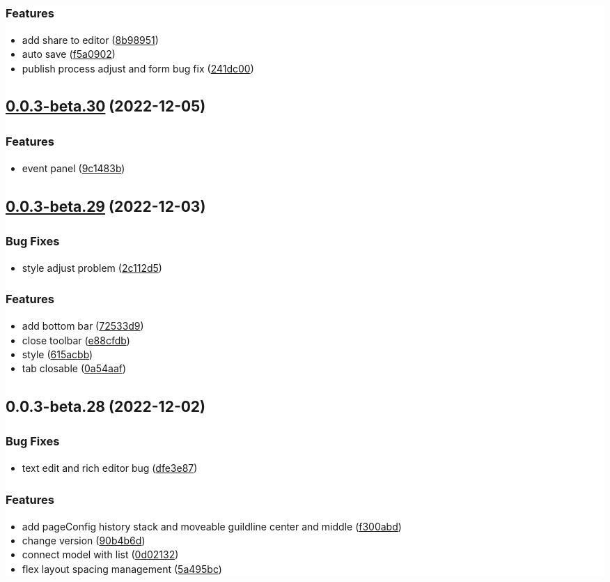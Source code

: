 ### Features

- add share to editor ([8b98951](https://github.com/staringos/mtbird/commit/8b98951dccc411984b1f2523c7f44682693f8931))
- auto save ([f5a0902](https://github.com/staringos/mtbird/commit/f5a090299f37bfa4bdb2fcd6d868bbfac8701c01))
- publish process adjust and form bug fix ([241dc00](https://github.com/staringos/mtbird/commit/241dc009295c6f3961e93e163566f4e490144d52))

## [0.0.3-beta.30](https://github.com/staringos/mtbird/compare/v0.0.3-beta.29...v0.0.3-beta.30) (2022-12-05)

### Features

- event panel ([9c1483b](https://github.com/staringos/mtbird/commit/9c1483bde9ed3e52594be8dec6a50a96151ab428))

## [0.0.3-beta.29](https://github.com/staringos/mtbird/compare/v0.0.3-beta.28...v0.0.3-beta.29) (2022-12-03)

### Bug Fixes

- style adjust problem ([2c112d5](https://github.com/staringos/mtbird/commit/2c112d5483c5cc718a296774ae9cd57e91ed86a8))

### Features

- add bottom bar ([72533d9](https://github.com/staringos/mtbird/commit/72533d9cf1aa7d005a2c0f8eaad4a063314ef2af))
- close toolbar ([e88cfdb](https://github.com/staringos/mtbird/commit/e88cfdb1d5eb44b7f4dbccd415220c7805f467d0))
- style ([615acbb](https://github.com/staringos/mtbird/commit/615acbb9bb15ee0452e05009afd2f43a4cb40607))
- tab closable ([0a54aaf](https://github.com/staringos/mtbird/commit/0a54aaf1cd5dbaba0c9e9ae34bc84ad34774ab3f))

## 0.0.3-beta.28 (2022-12-02)

### Bug Fixes

- text edit and rich editor bug ([dfe3e87](https://github.com/staringos/mtbird/commit/dfe3e8737fa658fc80ec519f66c66a071b728229))

### Features

- add pageConfig history stack and moveable guildline center and middle ([f300abd](https://github.com/staringos/mtbird/commit/f300abde2f032e37a6e1c56b8897e15df1508e2f))
- change version ([90b4b6d](https://github.com/staringos/mtbird/commit/90b4b6dba766c5c33c3d76f39a0d34248efe2f5a))
- connect model with list ([0d02132](https://github.com/staringos/mtbird/commit/0d02132ddeb6177730b83742394fe053c24f3ad6))
- flex layout spacing management ([5a495bc](https://github.com/staringos/mtbird/commit/5a495bcb255abd63128d326f20ab6b6dbbf285f8))
